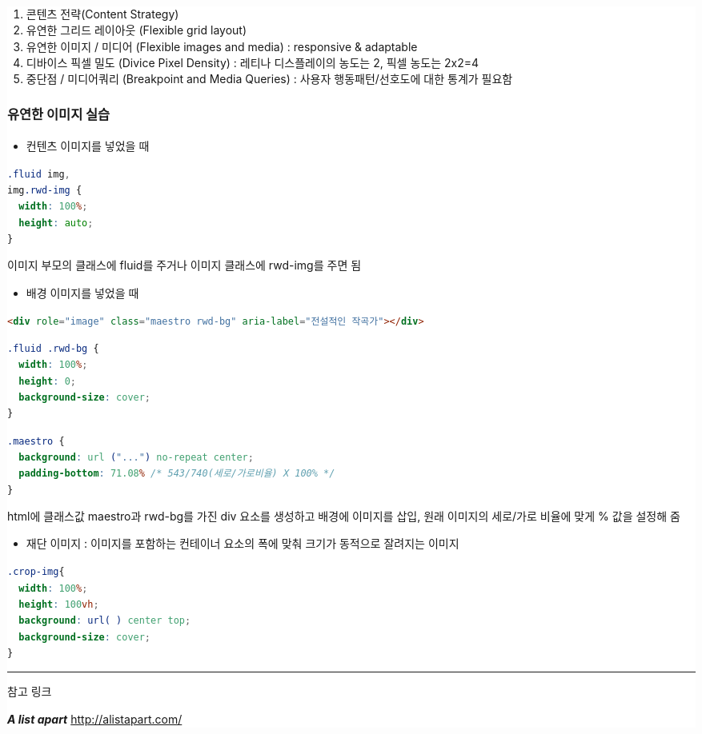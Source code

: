 1. 콘텐츠 전략(Content Strategy)
2. 유연한 그리드 레이아웃 (Flexible grid layout)
3. 유연한 이미지 / 미디어 (Flexible images and media) : responsive & adaptable
4. 디바이스 픽셀 밀도 (Divice Pixel Density) : 레티나 디스플레이의 농도는 2, 픽셀 농도는 2x2=4
5. 중단점 / 미디어쿼리 (Breakpoint and Media Queries) : 사용자 행동패턴/선호도에 대한 통계가 필요함


### 유연한 이미지 실습 ###

- 컨텐츠 이미지를 넣었을 때
~~~css
.fluid img,
img.rwd-img {
  width: 100%;
  height: auto;
}
~~~
이미지 부모의 클래스에 fluid를 주거나
이미지 클래스에 rwd-img를 주면 됨

- 배경 이미지를 넣었을 때
~~~html
<div role="image" class="maestro rwd-bg" aria-label="전설적인 작곡가"></div>
~~~
~~~css
.fluid .rwd-bg {
  width: 100%;
  height: 0;
  background-size: cover;
}
~~~
~~~css
.maestro {
  background: url ("...") no-repeat center;
  padding-bottom: 71.08% /* 543/740(세로/가로비율) X 100% */
}
~~~
html에 클래스값 maestro과 rwd-bg를 가진 div 요소를 생성하고
배경에 이미지를 삽입,
원래 이미지의 세로/가로 비율에 맞게 % 값을 설정해 줌

- 재단 이미지 : 이미지를 포함하는 컨테이너 요소의 폭에 맞춰 크기가 동적으로 잘려지는 이미지
~~~css
.crop-img{
  width: 100%;
  height: 100vh;
  background: url( ) center top;
  background-size: cover;
}
~~~


------------------------------------------------------------------------------------
참고 링크

**_A list apart_**
http://alistapart.com/

